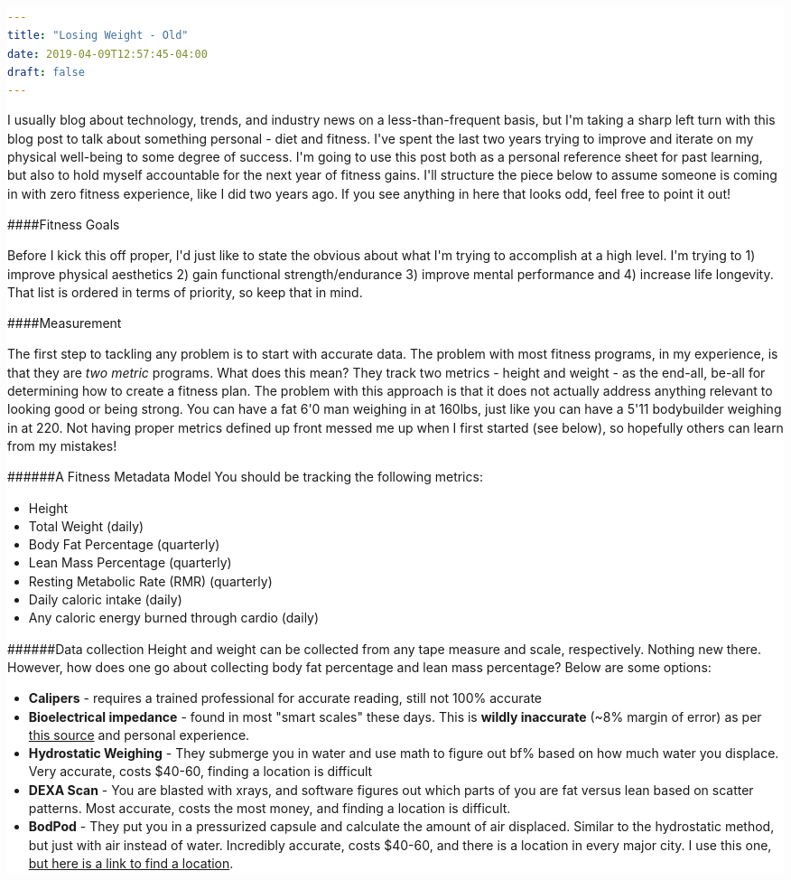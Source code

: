 ```yaml
---
title: "Losing Weight - Old"
date: 2019-04-09T12:57:45-04:00
draft: false
---
```


I usually blog about technology, trends, and industry news on a less-than-frequent basis, but I'm taking a sharp left turn with this blog post to talk about something personal - diet and fitness. I've spent the last two years trying to improve and iterate on my physical well-being to some degree of success. I'm going to use this post both as a personal reference sheet for past learning, but also to hold myself accountable for the next year of fitness gains. I'll structure the piece below to assume someone is coming in with zero fitness experience, like I did two years ago. If you see anything in here that looks odd, feel free to point it out!


####Fitness Goals

Before I kick this off proper, I'd just like to state the obvious about what I'm trying to accomplish at a high level. I'm trying to 1) improve physical aesthetics 2) gain functional strength/endurance 3) improve mental performance and 4) increase life longevity. That list is ordered in terms of priority, so keep that in mind.


####Measurement

The first step to tackling any problem is to start with accurate data. The problem with most fitness programs, in my experience, is that they are _two metric_ programs. What does this mean? They track two metrics - height and weight - as the end-all, be-all for determining how to create a fitness plan. The problem with this approach is that it does not actually address anything relevant to looking good or being strong. You can have a fat 6'0 man weighing in at 160lbs, just like you can have a 5'11 bodybuilder weighing in at 220. Not having proper metrics defined up front messed me up when I first started (see below), so hopefully others can learn from my mistakes!

######A Fitness Metadata Model
You should be tracking the following metrics:
* Height
* Total Weight (daily)
* Body Fat Percentage (quarterly)
* Lean Mass Percentage (quarterly)
* Resting Metabolic Rate (RMR) (quarterly)
* Daily caloric intake (daily)
* Any caloric energy burned through cardio (daily)



######Data collection
Height and weight can be collected from any tape measure and scale, respectively. Nothing new there. However, how does one go about collecting body fat percentage and lean mass percentage? Below are some options:
* **Calipers** - requires a trained professional for accurate reading, still not 100% accurate
* **Bioelectrical impedance** - found in most \"smart scales\" these days. This is **wildly inaccurate** (~8% margin of error) as per [this source](http://www.ncbi.nlm.nih.gov/pubmed/17135624/) and personal experience. 
* **Hydrostatic Weighing** - They submerge you in water and use math to figure out bf% based on how much water you displace. Very accurate, costs $40-60, finding a location is difficult
* **DEXA Scan** - You are blasted with xrays, and software figures out which parts of you are fat versus lean based on scatter patterns. Most accurate, costs the most money, and finding a location is difficult.
* **BodPod** - They put you in a pressurized capsule and calculate the amount of air displaced. Similar to the hydrostatic method, but just with air instead of water. Incredibly accurate, costs $40-60, and there is a location in every major city. I use this one, [but here is a link to find a location](http://www.cosmedusa.com/en/test-site-locator).
